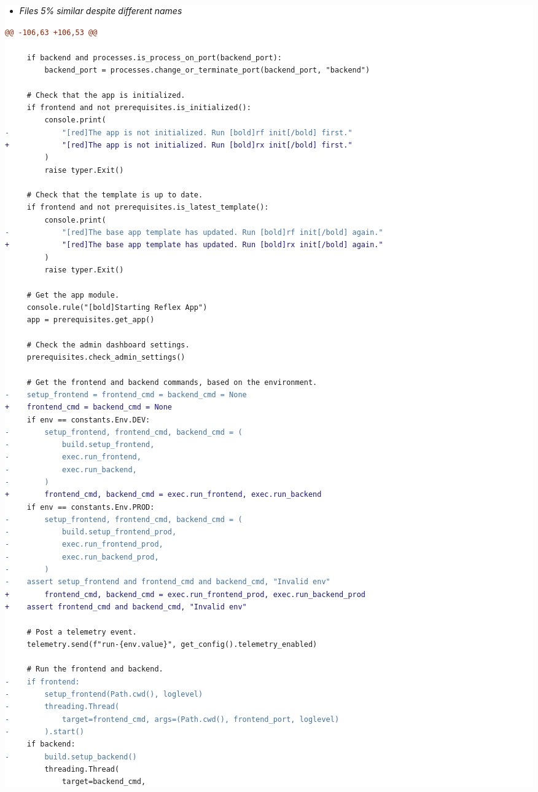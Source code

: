  * *Files 5% similar despite different names*

```diff
@@ -106,63 +106,53 @@
 
     if backend and processes.is_process_on_port(backend_port):
         backend_port = processes.change_or_terminate_port(backend_port, "backend")
 
     # Check that the app is initialized.
     if frontend and not prerequisites.is_initialized():
         console.print(
-            "[red]The app is not initialized. Run [bold]rf init[/bold] first."
+            "[red]The app is not initialized. Run [bold]rx init[/bold] first."
         )
         raise typer.Exit()
 
     # Check that the template is up to date.
     if frontend and not prerequisites.is_latest_template():
         console.print(
-            "[red]The base app template has updated. Run [bold]rf init[/bold] again."
+            "[red]The base app template has updated. Run [bold]rx init[/bold] again."
         )
         raise typer.Exit()
 
     # Get the app module.
     console.rule("[bold]Starting Reflex App")
     app = prerequisites.get_app()
 
     # Check the admin dashboard settings.
     prerequisites.check_admin_settings()
 
     # Get the frontend and backend commands, based on the environment.
-    setup_frontend = frontend_cmd = backend_cmd = None
+    frontend_cmd = backend_cmd = None
     if env == constants.Env.DEV:
-        setup_frontend, frontend_cmd, backend_cmd = (
-            build.setup_frontend,
-            exec.run_frontend,
-            exec.run_backend,
-        )
+        frontend_cmd, backend_cmd = exec.run_frontend, exec.run_backend
     if env == constants.Env.PROD:
-        setup_frontend, frontend_cmd, backend_cmd = (
-            build.setup_frontend_prod,
-            exec.run_frontend_prod,
-            exec.run_backend_prod,
-        )
-    assert setup_frontend and frontend_cmd and backend_cmd, "Invalid env"
+        frontend_cmd, backend_cmd = exec.run_frontend_prod, exec.run_backend_prod
+    assert frontend_cmd and backend_cmd, "Invalid env"
 
     # Post a telemetry event.
     telemetry.send(f"run-{env.value}", get_config().telemetry_enabled)
 
     # Run the frontend and backend.
-    if frontend:
-        setup_frontend(Path.cwd(), loglevel)
-        threading.Thread(
-            target=frontend_cmd, args=(Path.cwd(), frontend_port, loglevel)
-        ).start()
     if backend:
-        build.setup_backend()
         threading.Thread(
             target=backend_cmd,
```